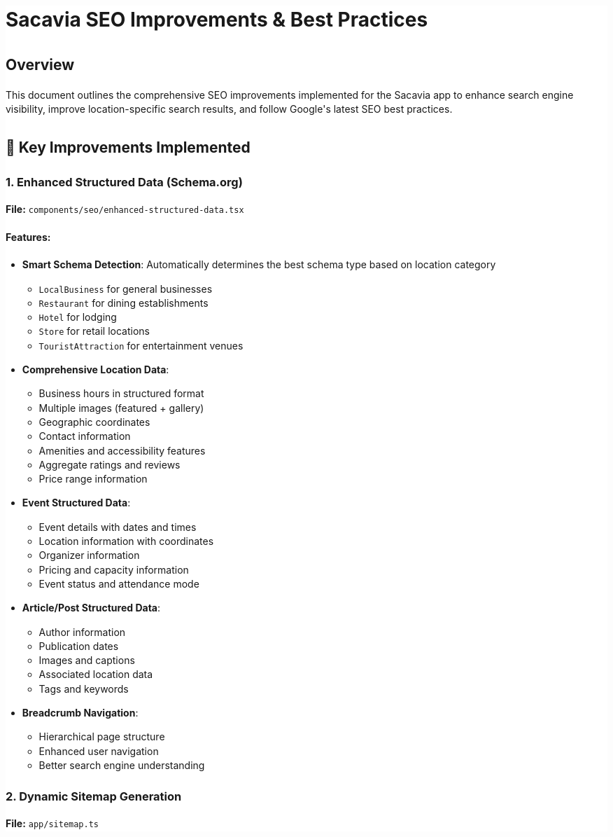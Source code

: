# Sacavia SEO Improvements & Best Practices

## Overview
This document outlines the comprehensive SEO improvements implemented for the Sacavia app to enhance search engine visibility, improve location-specific search results, and follow Google's latest SEO best practices.

## 🎯 Key Improvements Implemented

### 1. Enhanced Structured Data (Schema.org)
**File:** `components/seo/enhanced-structured-data.tsx`

#### Features:
- **Smart Schema Detection**: Automatically determines the best schema type based on location category
  - `LocalBusiness` for general businesses
  - `Restaurant` for dining establishments
  - `Hotel` for lodging
  - `Store` for retail locations
  - `TouristAttraction` for entertainment venues

- **Comprehensive Location Data**:
  - Business hours in structured format
  - Multiple images (featured + gallery)
  - Geographic coordinates
  - Contact information
  - Amenities and accessibility features
  - Aggregate ratings and reviews
  - Price range information

- **Event Structured Data**:
  - Event details with dates and times
  - Location information with coordinates
  - Organizer information
  - Pricing and capacity information
  - Event status and attendance mode

- **Article/Post Structured Data**:
  - Author information
  - Publication dates
  - Images and captions
  - Associated location data
  - Tags and keywords

- **Breadcrumb Navigation**:
  - Hierarchical page structure
  - Enhanced user navigation
  - Better search engine understanding

### 2. Dynamic Sitemap Generation
**File:** `app/sitemap.ts`
